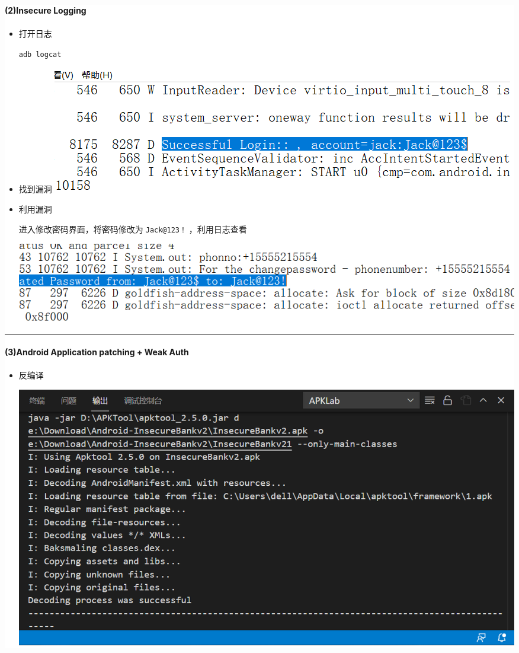 
#### (2)Insecure Logging

- 打开日志

    ```bash
    adb logcat
    ```

 - 找到漏洞
    ![2.1InsecureLogging](imgs/2.1InsecureLogging.PNG)

 - 利用漏洞

   进入修改密码界面，将密码修改为 `Jack@123！` ，利用日志查看

    ![2.2InsecureLoggingChangePassword](imgs/2.2InsecureLoggingChangePassword.PNG)

---

#### (3)Android Application patching + Weak Auth

- 反编译

    ![3.1AndroidApplicationpatchingWeakAuthAPKLab](imgs/3.1AndroidApplicationpatchingWeakAuthAPKLab.PNG)
